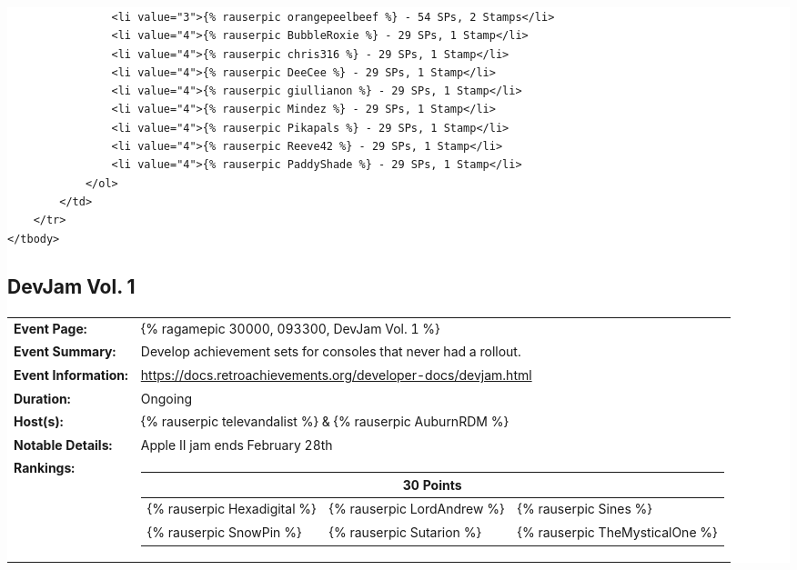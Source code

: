                     <li value="3">{% rauserpic orangepeelbeef %} - 54 SPs, 2 Stamps</li>
                    <li value="4">{% rauserpic BubbleRoxie %} - 29 SPs, 1 Stamp</li>
                    <li value="4">{% rauserpic chris316 %} - 29 SPs, 1 Stamp</li>
                    <li value="4">{% rauserpic DeeCee %} - 29 SPs, 1 Stamp</li>
                    <li value="4">{% rauserpic giullianon %} - 29 SPs, 1 Stamp</li>
                    <li value="4">{% rauserpic Mindez %} - 29 SPs, 1 Stamp</li>
                    <li value="4">{% rauserpic Pikapals %} - 29 SPs, 1 Stamp</li>
                    <li value="4">{% rauserpic Reeve42 %} - 29 SPs, 1 Stamp</li>
                    <li value="4">{% rauserpic PaddyShade %} - 29 SPs, 1 Stamp</li>
                </ol>
            </td>
        </tr>
    </tbody>
</table>

## DevJam Vol. 1

<table>
    <tbody>
        <tr>
            <td><strong>Event Page:</strong></td>
            <td>{% ragamepic 30000, 093300, DevJam Vol. 1 %}</td>
        </tr>
        <tr>
            <td><strong>Event Summary:</strong></td>
            <td>Develop achievement sets for consoles that never had a rollout.</td>
        </tr>
        <tr>
            <td><strong>Event Information:</strong></td>
            <td><a href="https://docs.retroachievements.org/developer-docs/devjam.html">https://docs.retroachievements.org/developer-docs/devjam.html</a></td>
        </tr>
        <tr>
            <td><strong>Duration:</strong></td>
            <td>Ongoing</td>
        </tr>
        <tr>
            <td><strong>Host(s):</strong></td>
            <td>{% rauserpic televandalist %} & {% rauserpic AuburnRDM %}</td>
        </tr>
        <tr>
            <td><strong>Notable Details:</strong></td>
            <td>Apple II jam ends February 28th</td>
        </tr>
        <tr>
            <td><strong>Rankings:</strong></td>
            <td>
                <table>
                    <thead>
                        <tr>
                            <th colspan=3>30 Points</th>
                        </tr>
                    </thead>
                    <tbody>
                        <tr>
                            <td>{% rauserpic Hexadigital %}</td>
                            <td>{% rauserpic LordAndrew %}</td>
                            <td>{% rauserpic Sines %}</td>
                        </tr>
                        <tr>
                            <td>{% rauserpic SnowPin %}</td>
                            <td>{% rauserpic Sutarion %}</td>
                            <td>{% rauserpic TheMysticalOne %}</td>